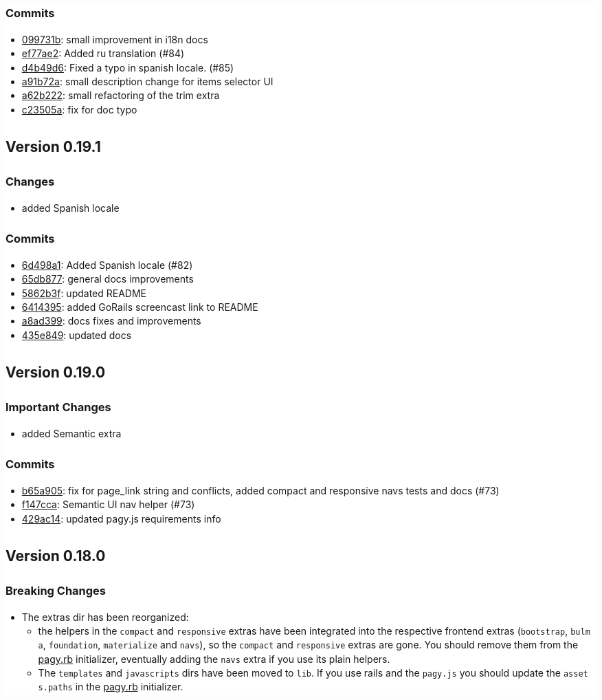 ### Commits

- [099731b](https://github.com/ddnexus/pagy/commit/099731b): small improvement in i18n docs
- [ef77ae2](https://github.com/ddnexus/pagy/commit/ef77ae2): Added ru translation (#84)
- [d4b49d6](https://github.com/ddnexus/pagy/commit/d4b49d6): Fixed a typo in spanish locale. (#85)
- [a91b72a](https://github.com/ddnexus/pagy/commit/a91b72a): small description change for items selector UI
- [a62b222](https://github.com/ddnexus/pagy/commit/a62b222): small refactoring of the trim extra
- [c23505a](https://github.com/ddnexus/pagy/commit/c23505a): fix for doc typo

## Version 0.19.1

### Changes

- added Spanish locale

### Commits

- [6d498a1](https://github.com/ddnexus/pagy/commit/6d498a1): Added Spanish locale (#82)
- [65db877](https://github.com/ddnexus/pagy/commit/65db877): general docs improvements
- [5862b3f](https://github.com/ddnexus/pagy/commit/5862b3f): updated README
- [6414395](https://github.com/ddnexus/pagy/commit/6414395): added GoRails screencast link to README
- [a8ad399](https://github.com/ddnexus/pagy/commit/a8ad399): docs fixes and improvements
- [435e849](https://github.com/ddnexus/pagy/commit/435e849): updated docs


## Version 0.19.0

### Important Changes

- added Semantic extra

### Commits

- [b65a905](https://github.com/ddnexus/pagy/commit/b65a905): fix for page_link string and conflicts, added compact and responsive navs tests and docs (#73)
- [f147cca](https://github.com/ddnexus/pagy/commit/f147cca): Semantic UI nav helper (#73)
- [429ac14](https://github.com/ddnexus/pagy/commit/429ac14): updated pagy.js requirements info

## Version 0.18.0

### Breaking Changes

- The extras dir has been reorganized:
  - the helpers in the `compact` and `responsive` extras have been integrated into the respective frontend extras (`bootstrap`, `bulma`, `foundation`, `materialize` and `navs`), so the `compact` and `responsive` extras are gone. You should remove them from the [pagy.rb](https://github.com/ddnexus/pagy/blob/master/lib/config/pagy.rb) initializer, eventually adding the `navs` extra if you use its plain helpers.
  - The `templates` and `javascripts` dirs have been moved to `lib`. If you use rails and the `pagy.js` you should update the `assets.paths` in the [pagy.rb](https://github.com/ddnexus/pagy/blob/master/lib/config/pagy.rb) initializer.
